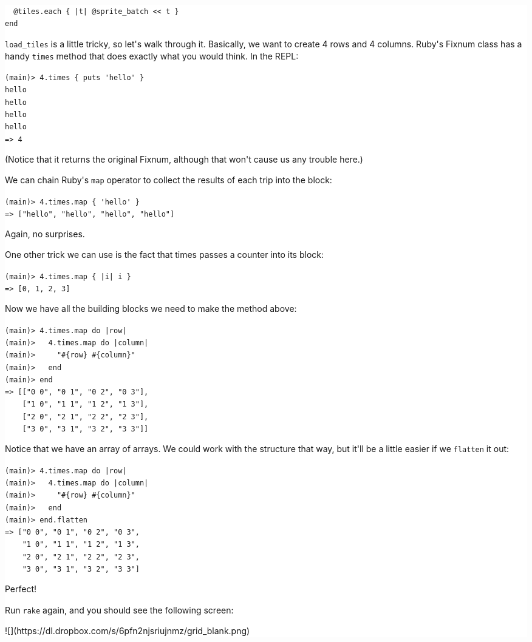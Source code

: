       @tiles.each { |t| @sprite_batch << t }
    end

`load_tiles` is a little tricky, so let's walk through it. Basically, we want to create 4 rows and 4 columns. Ruby's Fixnum class has a handy `times` method that does exactly what you would think. In the REPL:

    (main)> 4.times { puts 'hello' }
    hello
    hello
    hello
    hello
    => 4

(Notice that it returns the original Fixnum, although that won't cause us any trouble here.)

We can chain Ruby's `map` operator to collect the results of each trip into the block:

    (main)> 4.times.map { 'hello' }
    => ["hello", "hello", "hello", "hello"]
    
Again, no surprises.

One other trick we can use is the fact that times passes a counter into its block:

    (main)> 4.times.map { |i| i }
    => [0, 1, 2, 3]

Now we have all the building blocks we need to make the method above:

    (main)> 4.times.map do |row|
    (main)>   4.times.map do |column|
    (main)>     "#{row} #{column}"
    (main)>   end
    (main)> end
    => [["0 0", "0 1", "0 2", "0 3"],
        ["1 0", "1 1", "1 2", "1 3"],
        ["2 0", "2 1", "2 2", "2 3"],
        ["3 0", "3 1", "3 2", "3 3"]]

Notice that we have an array of arrays. We could work with the structure that way, but it'll be a little easier if we `flatten` it out:

    (main)> 4.times.map do |row|
    (main)>   4.times.map do |column|
    (main)>     "#{row} #{column}"
    (main)>   end
    (main)> end.flatten
    => ["0 0", "0 1", "0 2", "0 3",
        "1 0", "1 1", "1 2", "1 3",
        "2 0", "2 1", "2 2", "2 3",
        "3 0", "3 1", "3 2", "3 3"]

Perfect!

Run `rake` again, and you should see the following screen:

<p class="image iphone">
  ![](https://dl.dropbox.com/s/6pfn2njsriujnmz/grid_blank.png)
</p>
